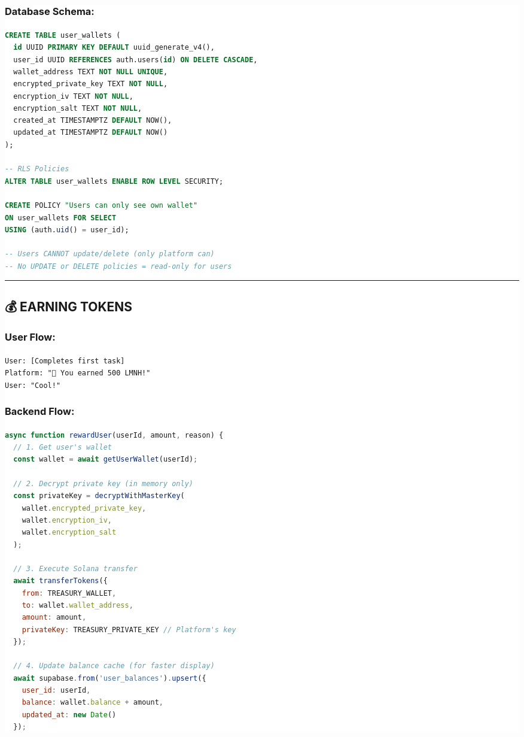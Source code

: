### **Database Schema:**

```sql
CREATE TABLE user_wallets (
  id UUID PRIMARY KEY DEFAULT uuid_generate_v4(),
  user_id UUID REFERENCES auth.users(id) ON DELETE CASCADE,
  wallet_address TEXT NOT NULL UNIQUE,
  encrypted_private_key TEXT NOT NULL,
  encryption_iv TEXT NOT NULL,
  encryption_salt TEXT NOT NULL,
  created_at TIMESTAMPTZ DEFAULT NOW(),
  updated_at TIMESTAMPTZ DEFAULT NOW()
);

-- RLS Policies
ALTER TABLE user_wallets ENABLE ROW LEVEL SECURITY;

CREATE POLICY "Users can only see own wallet"
ON user_wallets FOR SELECT
USING (auth.uid() = user_id);

-- Users CANNOT update/delete (only platform can)
-- No UPDATE or DELETE policies = read-only for users
```

---

## 💰 EARNING TOKENS

### **User Flow:**
```
User: [Completes first task]
Platform: "🎉 You earned 500 LMNH!"
User: "Cool!"
```

### **Backend Flow:**

```javascript
async function rewardUser(userId, amount, reason) {
  // 1. Get user's wallet
  const wallet = await getUserWallet(userId);
  
  // 2. Decrypt private key (in memory only)
  const privateKey = decryptWithMasterKey(
    wallet.encrypted_private_key,
    wallet.encryption_iv,
    wallet.encryption_salt
  );
  
  // 3. Execute Solana transfer
  await transferTokens({
    from: TREASURY_WALLET,
    to: wallet.wallet_address,
    amount: amount,
    privateKey: TREASURY_PRIVATE_KEY // Platform's key
  });
  
  // 4. Update balance cache (for faster display)
  await supabase.from('user_balances').upsert({
    user_id: userId,
    balance: wallet.balance + amount,
    updated_at: new Date()
  });
```